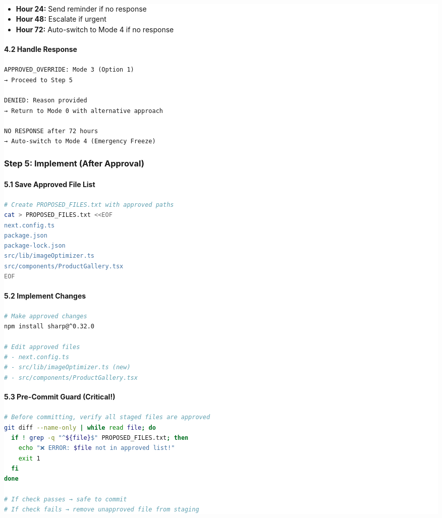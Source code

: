 - **Hour 24:** Send reminder if no response
- **Hour 48:** Escalate if urgent
- **Hour 72:** Auto-switch to Mode 4 if no response

#### 4.2 Handle Response

```
APPROVED_OVERRIDE: Mode 3 (Option 1)
→ Proceed to Step 5

DENIED: Reason provided
→ Return to Mode 0 with alternative approach

NO RESPONSE after 72 hours
→ Auto-switch to Mode 4 (Emergency Freeze)
```

### Step 5: Implement (After Approval)

#### 5.1 Save Approved File List

```bash
# Create PROPOSED_FILES.txt with approved paths
cat > PROPOSED_FILES.txt <<EOF
next.config.ts
package.json
package-lock.json
src/lib/imageOptimizer.ts
src/components/ProductGallery.tsx
EOF
```

#### 5.2 Implement Changes

```bash
# Make approved changes
npm install sharp@^0.32.0

# Edit approved files
# - next.config.ts
# - src/lib/imageOptimizer.ts (new)
# - src/components/ProductGallery.tsx
```

#### 5.3 Pre-Commit Guard (Critical!)

```bash
# Before committing, verify all staged files are approved
git diff --name-only | while read file; do
  if ! grep -q "^${file}$" PROPOSED_FILES.txt; then
    echo "❌ ERROR: $file not in approved list!"
    exit 1
  fi
done

# If check passes → safe to commit
# If check fails → remove unapproved file from staging
```
